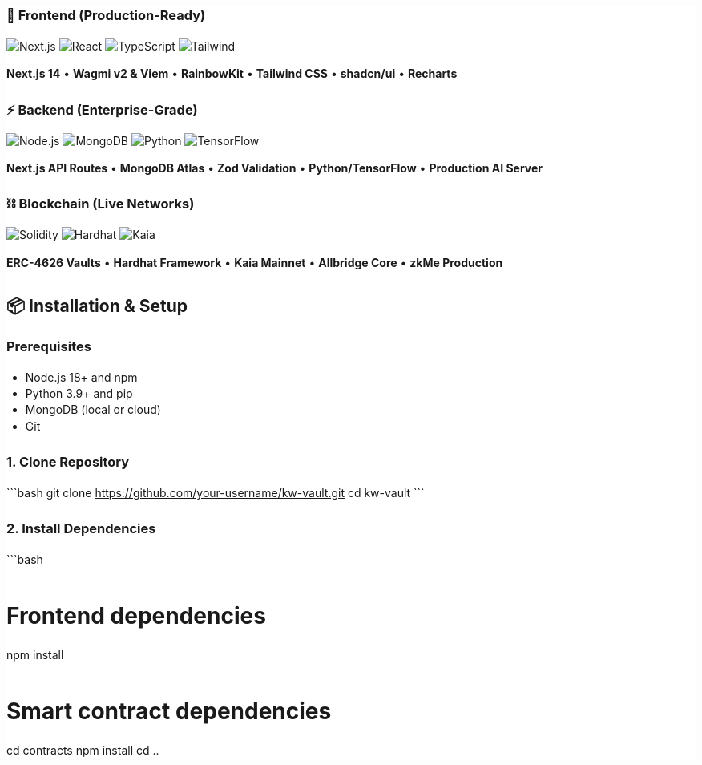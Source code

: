 ### 🎨 **Frontend (Production-Ready)**
![Next.js](https://img.shields.io/badge/Next.js-14-black?style=flat-square&logo=next.js) ![React](https://img.shields.io/badge/React-18-blue?style=flat-square&logo=react) ![TypeScript](https://img.shields.io/badge/TypeScript-100%25-blue?style=flat-square&logo=typescript) ![Tailwind](https://img.shields.io/badge/Tailwind-CSS-38B2AC?style=flat-square&logo=tailwind-css)

**Next.js 14** • **Wagmi v2 & Viem** • **RainbowKit** • **Tailwind CSS** • **shadcn/ui** • **Recharts**

### ⚡ **Backend (Enterprise-Grade)**
![Node.js](https://img.shields.io/badge/Node.js-18-green?style=flat-square&logo=node.js) ![MongoDB](https://img.shields.io/badge/MongoDB-Atlas-green?style=flat-square&logo=mongodb) ![Python](https://img.shields.io/badge/Python-3.9-blue?style=flat-square&logo=python) ![TensorFlow](https://img.shields.io/badge/TensorFlow-2.0-orange?style=flat-square&logo=tensorflow)

**Next.js API Routes** • **MongoDB Atlas** • **Zod Validation** • **Python/TensorFlow** • **Production AI Server**

### ⛓️ **Blockchain (Live Networks)**
![Solidity](https://img.shields.io/badge/Solidity-0.8.19-blue?style=flat-square&logo=solidity) ![Hardhat](https://img.shields.io/badge/Hardhat-Framework-yellow?style=flat-square) ![Kaia](https://img.shields.io/badge/Kaia-Network-purple?style=flat-square)

**ERC-4626 Vaults** • **Hardhat Framework** • **Kaia Mainnet** • **Allbridge Core** • **zkMe Production**

</div>

## 📦 Installation & Setup

### Prerequisites

- Node.js 18+ and npm
- Python 3.9+ and pip
- MongoDB (local or cloud)
- Git

### 1. Clone Repository

\`\`\`bash
git clone https://github.com/your-username/kw-vault.git
cd kw-vault
\`\`\`

### 2. Install Dependencies

\`\`\`bash
# Frontend dependencies
npm install

# Smart contract dependencies
cd contracts
npm install
cd ..
